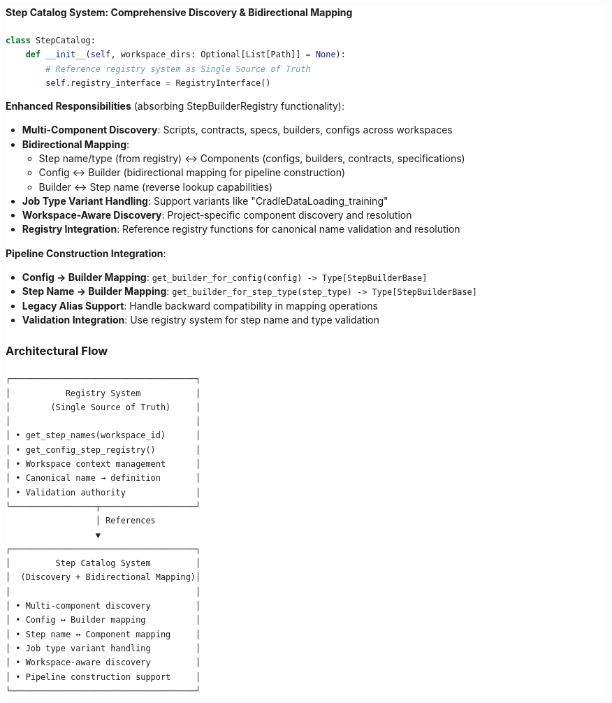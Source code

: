 #### **Step Catalog System: Comprehensive Discovery & Bidirectional Mapping**
```python
class StepCatalog:
    def __init__(self, workspace_dirs: Optional[List[Path]] = None):
        # Reference registry system as Single Source of Truth
        self.registry_interface = RegistryInterface()
```

**Enhanced Responsibilities** (absorbing StepBuilderRegistry functionality):
- **Multi-Component Discovery**: Scripts, contracts, specs, builders, configs across workspaces
- **Bidirectional Mapping**: 
  - Step name/type (from registry) ↔ Components (configs, builders, contracts, specifications)
  - Config ↔ Builder (bidirectional mapping for pipeline construction)
  - Builder ↔ Step name (reverse lookup capabilities)
- **Job Type Variant Handling**: Support variants like "CradleDataLoading_training"
- **Workspace-Aware Discovery**: Project-specific component discovery and resolution
- **Registry Integration**: Reference registry functions for canonical name validation and resolution

**Pipeline Construction Integration**:
- **Config → Builder Mapping**: `get_builder_for_config(config) -> Type[StepBuilderBase]`
- **Step Name → Builder Mapping**: `get_builder_for_step_type(step_type) -> Type[StepBuilderBase]`
- **Legacy Alias Support**: Handle backward compatibility in mapping operations
- **Validation Integration**: Use registry system for step name and type validation

### **Architectural Flow**

```
┌─────────────────────────────────────┐
│           Registry System           │
│        (Single Source of Truth)     │
│                                     │
│ • get_step_names(workspace_id)      │
│ • get_config_step_registry()        │
│ • Workspace context management      │
│ • Canonical name → definition       │
│ • Validation authority              │
└─────────────────┬───────────────────┘
                  │ References
                  ▼
┌─────────────────────────────────────┐
│         Step Catalog System         │
│  (Discovery + Bidirectional Mapping)│
│                                     │
│ • Multi-component discovery         │
│ • Config ↔ Builder mapping          │
│ • Step name ↔ Component mapping     │
│ • Job type variant handling         │
│ • Workspace-aware discovery         │
│ • Pipeline construction support     │
└─────────────────────────────────────┘
```
